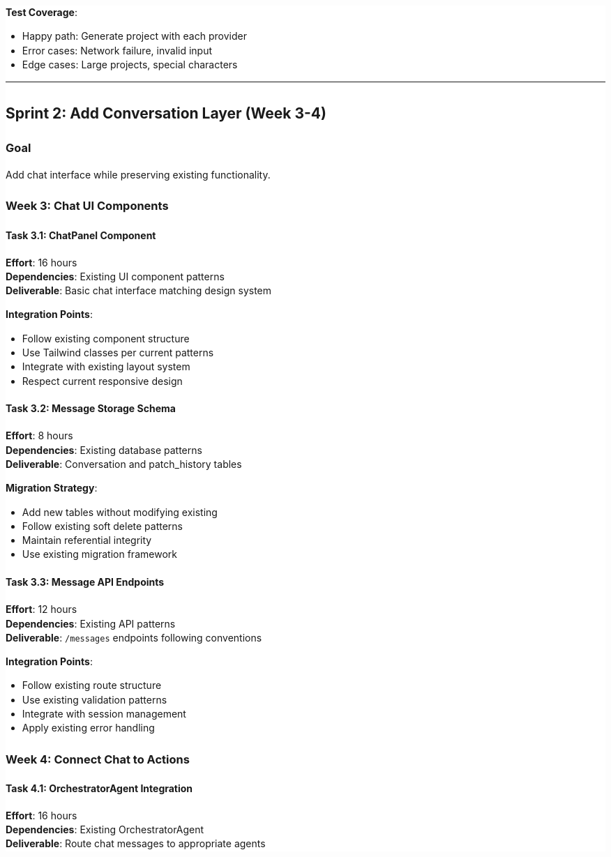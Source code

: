 **Test Coverage**:
- Happy path: Generate project with each provider
- Error cases: Network failure, invalid input
- Edge cases: Large projects, special characters

---

## Sprint 2: Add Conversation Layer (Week 3-4)

### Goal
Add chat interface while preserving existing functionality.

### Week 3: Chat UI Components

#### Task 3.1: ChatPanel Component
**Effort**: 16 hours  
**Dependencies**: Existing UI component patterns  
**Deliverable**: Basic chat interface matching design system

**Integration Points**:
- Follow existing component structure
- Use Tailwind classes per current patterns
- Integrate with existing layout system
- Respect current responsive design

#### Task 3.2: Message Storage Schema
**Effort**: 8 hours  
**Dependencies**: Existing database patterns  
**Deliverable**: Conversation and patch_history tables

**Migration Strategy**:
- Add new tables without modifying existing
- Follow existing soft delete patterns
- Maintain referential integrity
- Use existing migration framework

#### Task 3.3: Message API Endpoints
**Effort**: 12 hours  
**Dependencies**: Existing API patterns  
**Deliverable**: `/messages` endpoints following conventions

**Integration Points**:
- Follow existing route structure
- Use existing validation patterns
- Integrate with session management
- Apply existing error handling

### Week 4: Connect Chat to Actions

#### Task 4.1: OrchestratorAgent Integration
**Effort**: 16 hours  
**Dependencies**: Existing OrchestratorAgent  
**Deliverable**: Route chat messages to appropriate agents
